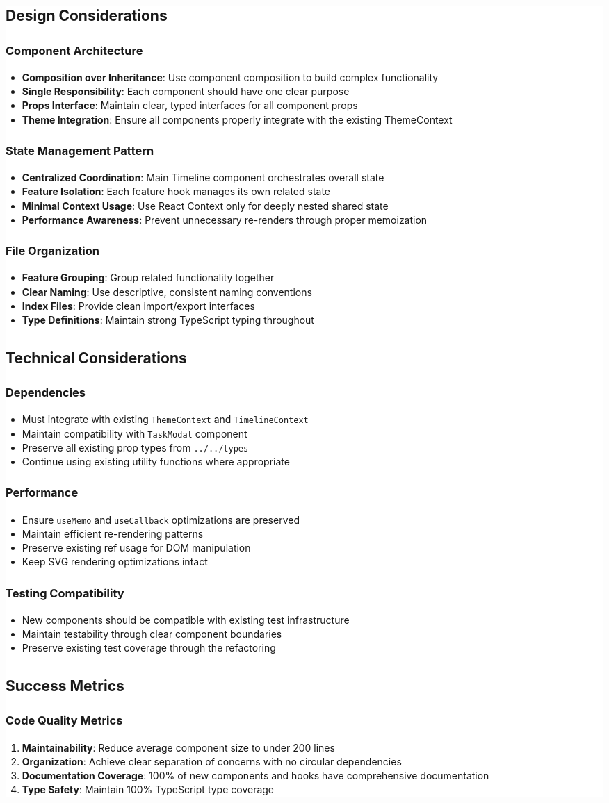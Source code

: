 ## Design Considerations

### Component Architecture
- **Composition over Inheritance**: Use component composition to build complex functionality
- **Single Responsibility**: Each component should have one clear purpose
- **Props Interface**: Maintain clear, typed interfaces for all component props
- **Theme Integration**: Ensure all components properly integrate with the existing ThemeContext

### State Management Pattern
- **Centralized Coordination**: Main Timeline component orchestrates overall state
- **Feature Isolation**: Each feature hook manages its own related state
- **Minimal Context Usage**: Use React Context only for deeply nested shared state
- **Performance Awareness**: Prevent unnecessary re-renders through proper memoization

### File Organization
- **Feature Grouping**: Group related functionality together
- **Clear Naming**: Use descriptive, consistent naming conventions
- **Index Files**: Provide clean import/export interfaces
- **Type Definitions**: Maintain strong TypeScript typing throughout

## Technical Considerations

### Dependencies
- Must integrate with existing `ThemeContext` and `TimelineContext`
- Maintain compatibility with `TaskModal` component
- Preserve all existing prop types from `../../types`
- Continue using existing utility functions where appropriate

### Performance
- Ensure `useMemo` and `useCallback` optimizations are preserved
- Maintain efficient re-rendering patterns
- Preserve existing ref usage for DOM manipulation
- Keep SVG rendering optimizations intact

### Testing Compatibility
- New components should be compatible with existing test infrastructure
- Maintain testability through clear component boundaries
- Preserve existing test coverage through the refactoring

## Success Metrics

### Code Quality Metrics
1. **Maintainability**: Reduce average component size to under 200 lines
2. **Organization**: Achieve clear separation of concerns with no circular dependencies
3. **Documentation Coverage**: 100% of new components and hooks have comprehensive documentation
4. **Type Safety**: Maintain 100% TypeScript type coverage
